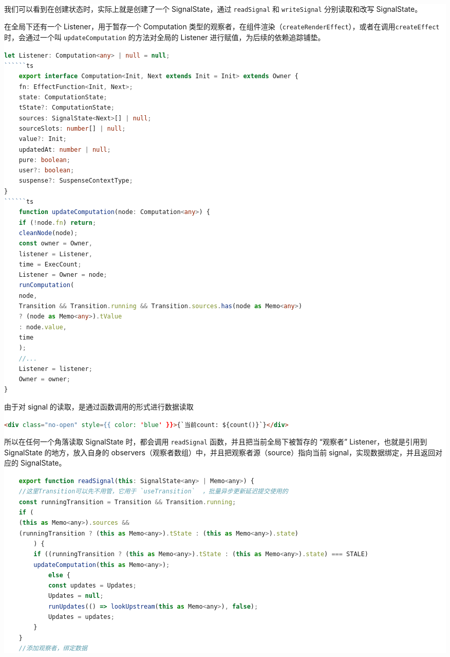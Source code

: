 我们可以看到在创建状态时，实际上就是创建了一个 SignalState，通过 `readSignal` 和 `writeSignal` 分别读取和改写 SignalState。

在全局下还有一个 Listener，用于暂存一个 Computation 类型的观察者，在组件渲染（`createRenderEffect`），或者在调用`createEffect`时，会通过一个叫 `updateComputation` 的方法对全局的 Listener 进行赋值，为后续的依赖追踪铺垫。

```ts
let Listener: Computation<any> | null = null;
``````ts
    export interface Computation<Init, Next extends Init = Init> extends Owner {
    fn: EffectFunction<Init, Next>;
    state: ComputationState;
    tState?: ComputationState;
    sources: SignalState<Next>[] | null;
    sourceSlots: number[] | null;
    value?: Init;
    updatedAt: number | null;
    pure: boolean;
    user?: boolean;
    suspense?: SuspenseContextType;
}
``````ts
    function updateComputation(node: Computation<any>) {
    if (!node.fn) return;
    cleanNode(node);
    const owner = Owner,
    listener = Listener,
    time = ExecCount;
    Listener = Owner = node;
    runComputation(
    node,
    Transition && Transition.running && Transition.sources.has(node as Memo<any>)
    ? (node as Memo<any>).tValue
    : node.value,
    time
    );
    //...
    Listener = listener;
    Owner = owner;
}
```

由于对 signal 的读取，是通过函数调用的形式进行数据读取

```html
<div class="no-open" style={{ color: 'blue' }}>{`当前count: ${count()}`}</div>
```

所以在任何一个角落读取 SignalState 时，都会调用 `readSignal` 函数，并且把当前全局下被暂存的 “观察者” Listener，也就是引用到 SignalState 的地方，放入自身的 observers（观察者数组）中，并且把观察者源（source）指向当前 signal，实现数据绑定，并且返回对应的 SignalState。

```js
    export function readSignal(this: SignalState<any> | Memo<any>) {
    //这里Transition可以先不用管，它用于 `useTransition`  ，批量异步更新延迟提交使用的
    const runningTransition = Transition && Transition.running;
    if (
    (this as Memo<any>).sources &&
    (runningTransition ? (this as Memo<any>).tState : (this as Memo<any>).state)
        ) {
        if ((runningTransition ? (this as Memo<any>).tState : (this as Memo<any>).state) === STALE)
        updateComputation(this as Memo<any>);
            else {
            const updates = Updates;
            Updates = null;
            runUpdates(() => lookUpstream(this as Memo<any>), false);
            Updates = updates;
        }
    }
    //添加观察者，绑定数据
```